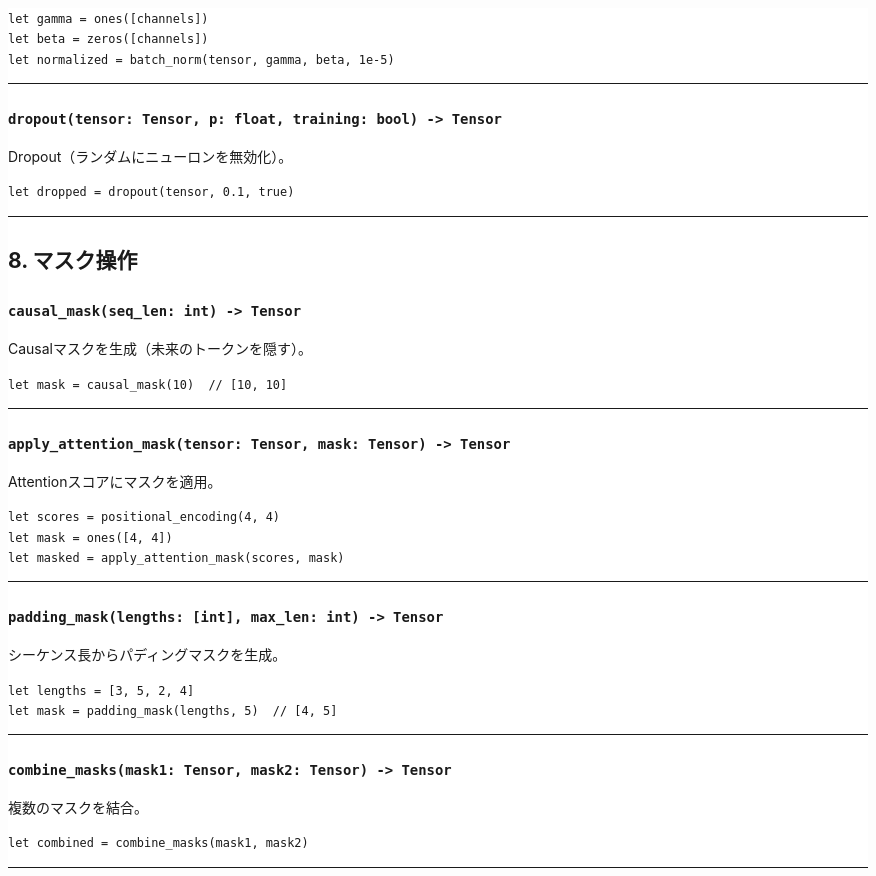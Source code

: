 ```tensorlogic
let gamma = ones([channels])
let beta = zeros([channels])
let normalized = batch_norm(tensor, gamma, beta, 1e-5)
```

---

### `dropout(tensor: Tensor, p: float, training: bool) -> Tensor`
Dropout（ランダムにニューロンを無効化）。

```tensorlogic
let dropped = dropout(tensor, 0.1, true)
```

---

## 8. マスク操作

### `causal_mask(seq_len: int) -> Tensor`
Causalマスクを生成（未来のトークンを隠す）。

```tensorlogic
let mask = causal_mask(10)  // [10, 10]
```

---

### `apply_attention_mask(tensor: Tensor, mask: Tensor) -> Tensor`
Attentionスコアにマスクを適用。

```tensorlogic
let scores = positional_encoding(4, 4)
let mask = ones([4, 4])
let masked = apply_attention_mask(scores, mask)
```

---

### `padding_mask(lengths: [int], max_len: int) -> Tensor`
シーケンス長からパディングマスクを生成。

```tensorlogic
let lengths = [3, 5, 2, 4]
let mask = padding_mask(lengths, 5)  // [4, 5]
```

---

### `combine_masks(mask1: Tensor, mask2: Tensor) -> Tensor`
複数のマスクを結合。

```tensorlogic
let combined = combine_masks(mask1, mask2)
```

---